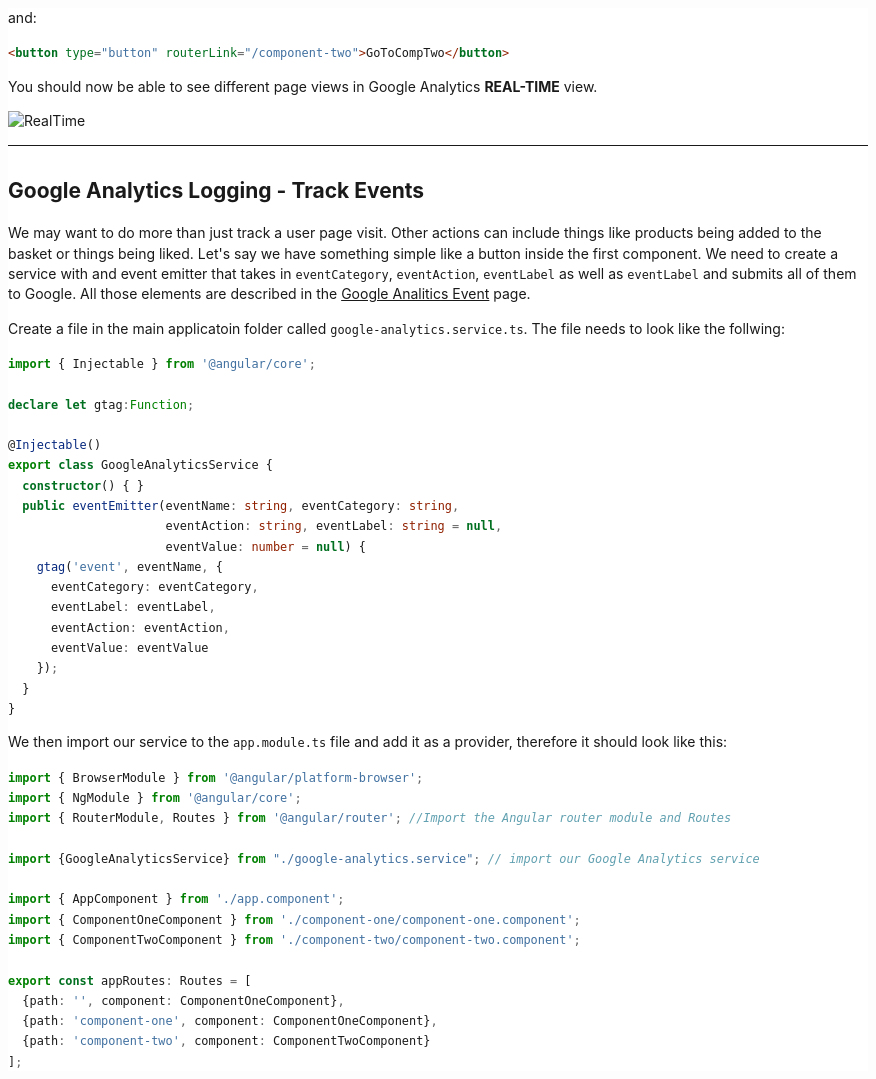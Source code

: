 and:

```html
<button type="button" routerLink="/component-two">GoToCompTwo</button>
```

You should now be able to see different page views in Google Analytics **REAL-TIME** view.

![RealTime](https://i.imgur.com/spopeFr.png)

---

## Google Analytics Logging - Track Events

We may want to do more than just track a user page visit. Other actions can include things like products being added to the basket or things being liked. Let's say we have something simple like a button inside the first component. We need to create a service with and event emitter that takes in `eventCategory`, `eventAction`, `eventLabel` as well as `eventLabel` and submits all of them to Google. All those elements are described in the [Google Analitics Event](https://developers.google.com/analytics/devguides/collection/analyticsjs/events) page.

Create a file in the main applicatoin folder called `google-analytics.service.ts`. The file needs to look like the follwing:

```typescript
import { Injectable } from '@angular/core';

declare let gtag:Function;

@Injectable()
export class GoogleAnalyticsService {
  constructor() { }
  public eventEmitter(eventName: string, eventCategory: string,
                      eventAction: string, eventLabel: string = null,
                      eventValue: number = null) {
    gtag('event', eventName, {
      eventCategory: eventCategory,
      eventLabel: eventLabel,
      eventAction: eventAction,
      eventValue: eventValue
    });
  }
}
```

We then import our service to the `app.module.ts` file and add it as a provider, therefore it should look like this:

```typescript
import { BrowserModule } from '@angular/platform-browser';
import { NgModule } from '@angular/core';
import { RouterModule, Routes } from '@angular/router'; //Import the Angular router module and Routes

import {GoogleAnalyticsService} from "./google-analytics.service"; // import our Google Analytics service

import { AppComponent } from './app.component';
import { ComponentOneComponent } from './component-one/component-one.component';
import { ComponentTwoComponent } from './component-two/component-two.component';

export const appRoutes: Routes = [
  {path: '', component: ComponentOneComponent},
  {path: 'component-one', component: ComponentOneComponent},
  {path: 'component-two', component: ComponentTwoComponent}
];

```